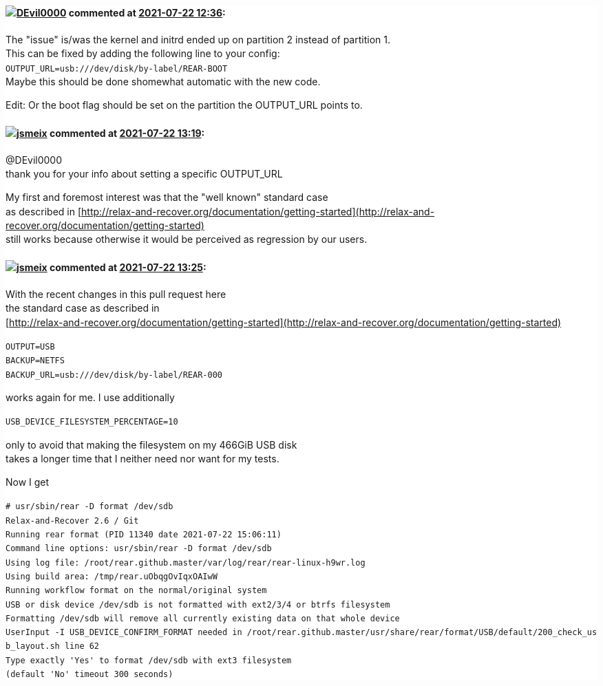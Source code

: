#### <img src="https://avatars.githubusercontent.com/u/3344302?v=4" width="50">[DEvil0000](https://github.com/DEvil0000) commented at [2021-07-22 12:36](https://github.com/rear/rear/pull/2660#issuecomment-884877600):

The "issue" is/was the kernel and initrd ended up on partition 2 instead
of partition 1.  
This can be fixed by adding the following line to your config:  
`OUTPUT_URL=usb:///dev/disk/by-label/REAR-BOOT`  
Maybe this should be done shomewhat automatic with the new code.

Edit: Or the boot flag should be set on the partition the OUTPUT\_URL
points to.

#### <img src="https://avatars.githubusercontent.com/u/1788608?u=925fc54e2ce01551392622446ece427f51e2f0ce&v=4" width="50">[jsmeix](https://github.com/jsmeix) commented at [2021-07-22 13:19](https://github.com/rear/rear/pull/2660#issuecomment-884905853):

@DEvil0000  
thank you for your info about setting a specific OUTPUT\_URL

My first and foremost interest was that the "well known" standard case  
as described in
[http://relax-and-recover.org/documentation/getting-started](http://relax-and-recover.org/documentation/getting-started)  
still works because otherwise it would be perceived as regression by our
users.

#### <img src="https://avatars.githubusercontent.com/u/1788608?u=925fc54e2ce01551392622446ece427f51e2f0ce&v=4" width="50">[jsmeix](https://github.com/jsmeix) commented at [2021-07-22 13:25](https://github.com/rear/rear/pull/2660#issuecomment-884910186):

With the recent changes in this pull request here  
the standard case as described in  
[http://relax-and-recover.org/documentation/getting-started](http://relax-and-recover.org/documentation/getting-started)

    OUTPUT=USB
    BACKUP=NETFS
    BACKUP_URL=usb:///dev/disk/by-label/REAR-000

works again for me. I use additionally

    USB_DEVICE_FILESYSTEM_PERCENTAGE=10

only to avoid that making the filesystem on my 466GiB USB disk  
takes a longer time that I neither need nor want for my tests.

Now I get

    # usr/sbin/rear -D format /dev/sdb
    Relax-and-Recover 2.6 / Git
    Running rear format (PID 11340 date 2021-07-22 15:06:11)
    Command line options: usr/sbin/rear -D format /dev/sdb
    Using log file: /root/rear.github.master/var/log/rear/rear-linux-h9wr.log
    Using build area: /tmp/rear.uObqgOvIqxOAIwW
    Running workflow format on the normal/original system
    USB or disk device /dev/sdb is not formatted with ext2/3/4 or btrfs filesystem
    Formatting /dev/sdb will remove all currently existing data on that whole device
    UserInput -I USB_DEVICE_CONFIRM_FORMAT needed in /root/rear.github.master/usr/share/rear/format/USB/default/200_check_usb_layout.sh line 62
    Type exactly 'Yes' to format /dev/sdb with ext3 filesystem
    (default 'No' timeout 300 seconds)